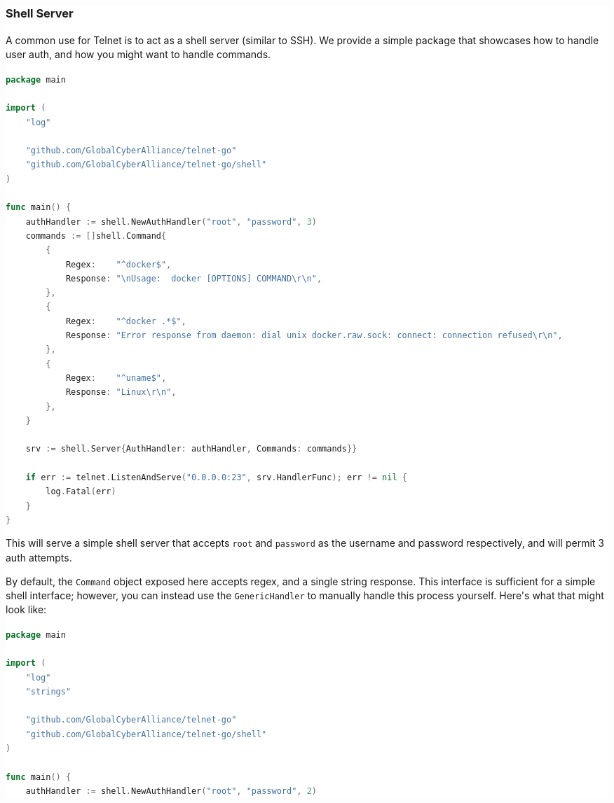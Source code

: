 ### Shell Server

A common use for Telnet is to act as a shell server (similar to SSH). We provide a simple package that showcases how to 
handle user auth, and how you might want to handle commands.

```go
package main

import (
	"log"

	"github.com/GlobalCyberAlliance/telnet-go"
	"github.com/GlobalCyberAlliance/telnet-go/shell"
)

func main() {
	authHandler := shell.NewAuthHandler("root", "password", 3)
	commands := []shell.Command{
		{
			Regex:    "^docker$",
			Response: "\nUsage:  docker [OPTIONS] COMMAND\r\n",
		},
		{
			Regex:    "^docker .*$",
			Response: "Error response from daemon: dial unix docker.raw.sock: connect: connection refused\r\n",
		},
		{
			Regex:    "^uname$",
			Response: "Linux\r\n",
		},
	}

	srv := shell.Server{AuthHandler: authHandler, Commands: commands}}

	if err := telnet.ListenAndServe("0.0.0.0:23", srv.HandlerFunc); err != nil {
		log.Fatal(err)
	}
}
```

This will serve a simple shell server that accepts `root` and `password` as the username and password respectively, and 
will permit 3 auth attempts.

By default, the `Command` object exposed here accepts regex, and a single string response. This interface is sufficient 
for a simple shell interface; however, you can instead use the `GenericHandler` to manually handle this process yourself.
Here's what that might look like:

```go
package main

import (
	"log"
	"strings"

	"github.com/GlobalCyberAlliance/telnet-go"
	"github.com/GlobalCyberAlliance/telnet-go/shell"
)

func main() {
	authHandler := shell.NewAuthHandler("root", "password", 2)

```
